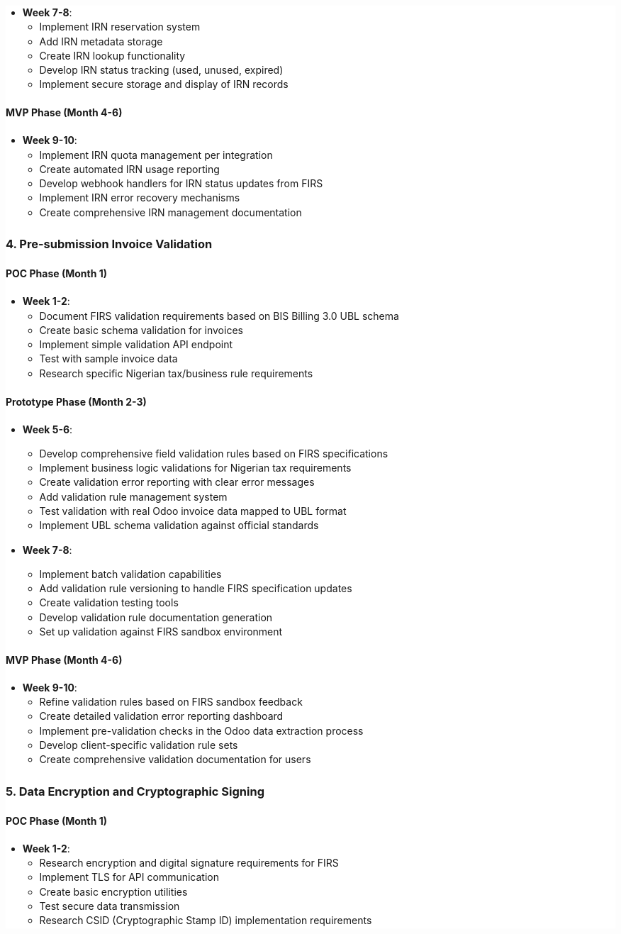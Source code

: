 - **Week 7-8**:
  - Implement IRN reservation system
  - Add IRN metadata storage
  - Create IRN lookup functionality
  - Develop IRN status tracking (used, unused, expired)
  - Implement secure storage and display of IRN records

#### MVP Phase (Month 4-6)
- **Week 9-10**:
  - Implement IRN quota management per integration
  - Create automated IRN usage reporting
  - Develop webhook handlers for IRN status updates from FIRS
  - Implement IRN error recovery mechanisms
  - Create comprehensive IRN management documentation

### 4. Pre-submission Invoice Validation

#### POC Phase (Month 1)
- **Week 1-2**:
  - Document FIRS validation requirements based on BIS Billing 3.0 UBL schema
  - Create basic schema validation for invoices
  - Implement simple validation API endpoint
  - Test with sample invoice data
  - Research specific Nigerian tax/business rule requirements

#### Prototype Phase (Month 2-3)
- **Week 5-6**:
  - Develop comprehensive field validation rules based on FIRS specifications
  - Implement business logic validations for Nigerian tax requirements
  - Create validation error reporting with clear error messages
  - Add validation rule management system
  - Test validation with real Odoo invoice data mapped to UBL format
  - Implement UBL schema validation against official standards

- **Week 7-8**:
  - Implement batch validation capabilities
  - Add validation rule versioning to handle FIRS specification updates
  - Create validation testing tools
  - Develop validation rule documentation generation
  - Set up validation against FIRS sandbox environment

#### MVP Phase (Month 4-6)
- **Week 9-10**:
  - Refine validation rules based on FIRS sandbox feedback
  - Create detailed validation error reporting dashboard
  - Implement pre-validation checks in the Odoo data extraction process
  - Develop client-specific validation rule sets
  - Create comprehensive validation documentation for users

### 5. Data Encryption and Cryptographic Signing

#### POC Phase (Month 1)
- **Week 1-2**:
  - Research encryption and digital signature requirements for FIRS
  - Implement TLS for API communication
  - Create basic encryption utilities
  - Test secure data transmission
  - Research CSID (Cryptographic Stamp ID) implementation requirements
